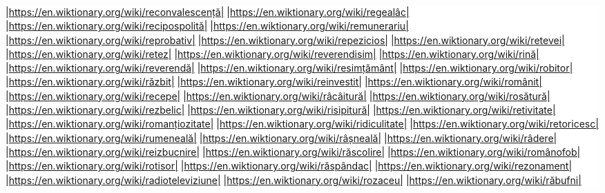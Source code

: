 |https://en.wiktionary.org/wiki/reconvalescență|
|https://en.wiktionary.org/wiki/regealâc|
|https://en.wiktionary.org/wiki/recipospolită|
|https://en.wiktionary.org/wiki/remunerariu|
|https://en.wiktionary.org/wiki/reprobativ|
|https://en.wiktionary.org/wiki/repezicios|
|https://en.wiktionary.org/wiki/retevei|
|https://en.wiktionary.org/wiki/retez|
|https://en.wiktionary.org/wiki/reverendisim|
|https://en.wiktionary.org/wiki/rină|
|https://en.wiktionary.org/wiki/reverendă|
|https://en.wiktionary.org/wiki/resimțământ|
|https://en.wiktionary.org/wiki/robitor|
|https://en.wiktionary.org/wiki/răzbit|
|https://en.wiktionary.org/wiki/reinvestit|
|https://en.wiktionary.org/wiki/românit|
|https://en.wiktionary.org/wiki/recepe|
|https://en.wiktionary.org/wiki/râcâitură|
|https://en.wiktionary.org/wiki/rosătură|
|https://en.wiktionary.org/wiki/rezbelic|
|https://en.wiktionary.org/wiki/risipitură|
|https://en.wiktionary.org/wiki/retivitate|
|https://en.wiktionary.org/wiki/romanțiozitate|
|https://en.wiktionary.org/wiki/ridiculitate|
|https://en.wiktionary.org/wiki/retoricesc|
|https://en.wiktionary.org/wiki/rumeneală|
|https://en.wiktionary.org/wiki/râșneală|
|https://en.wiktionary.org/wiki/râdere|
|https://en.wiktionary.org/wiki/reizbucnire|
|https://en.wiktionary.org/wiki/răscolire|
|https://en.wiktionary.org/wiki/românofob|
|https://en.wiktionary.org/wiki/rotisor|
|https://en.wiktionary.org/wiki/răspândac|
|https://en.wiktionary.org/wiki/rezonament|
|https://en.wiktionary.org/wiki/radioteleviziune|
|https://en.wiktionary.org/wiki/rozaceu|
|https://en.wiktionary.org/wiki/răbufni|